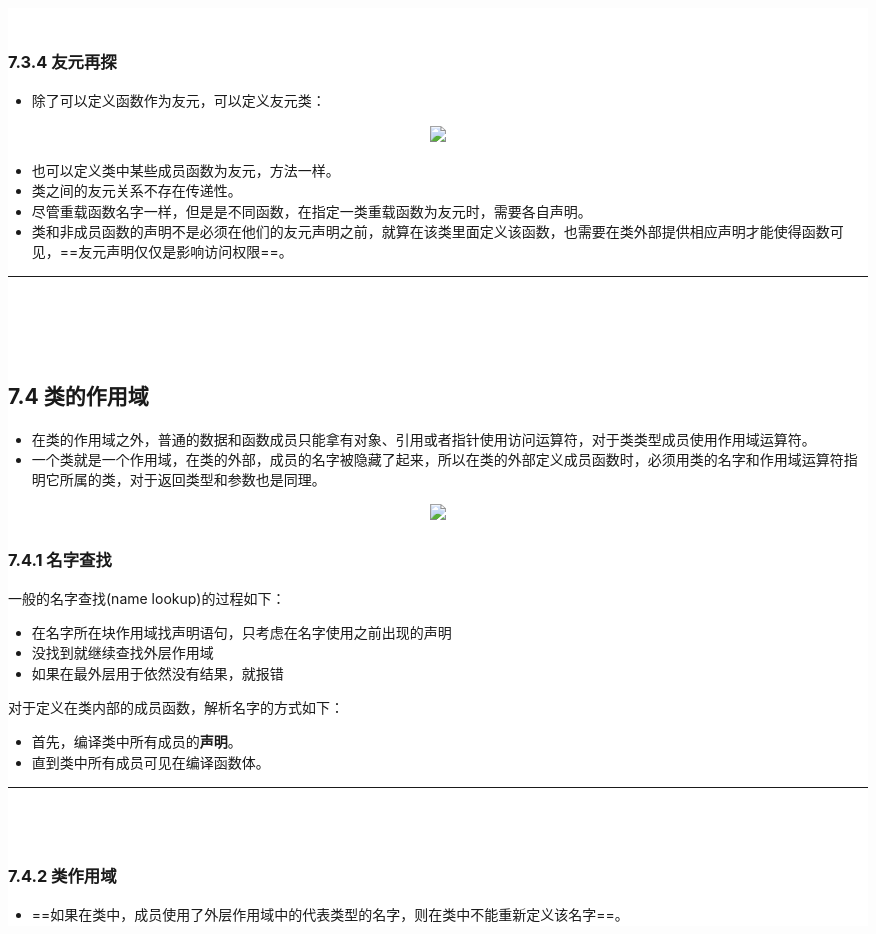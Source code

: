
<br/>



### 7.3.4 友元再探

- 除了可以定义函数作为友元，可以定义友元类：

<div align="center"> <img src="https://cdn.nlark.com/yuque/0/2023/png/29674612/1678715784602-c7936e71-1d87-4762-b262-b551b27f016d.png" width="564" /> </div>

- 也可以定义类中某些成员函数为友元，方法一样。
- 类之间的友元关系不存在传递性。
- 尽管重载函数名字一样，但是是不同函数，在指定一类重载函数为友元时，需要各自声明。
- 类和非成员函数的声明不是必须在他们的友元声明之前，就算在该类里面定义该函数，也需要在类外部提供相应声明才能使得函数可见，==友元声明仅仅是影响访问权限==。

---

<br/>


<br/>


<br/>



## 7.4 类的作用域

- 在类的作用域之外，普通的数据和函数成员只能拿有对象、引用或者指针使用访问运算符，对于类类型成员使用作用域运算符。
- 一个类就是一个作用域，在类的外部，成员的名字被隐藏了起来，所以在类的外部定义成员函数时，必须用类的名字和作用域运算符指明它所属的类，对于返回类型和参数也是同理。

<div align="center"> <img src="https://cdn.nlark.com/yuque/0/2023/png/29674612/1678761528908-f196718a-cf57-43f8-b438-404b31b6c0ce.png" width="591" /> </div>


### 7.4.1 名字查找
一般的名字查找(name lookup)的过程如下：

- 在名字所在块作用域找声明语句，只考虑在名字使用之前出现的声明
- 没找到就继续查找外层作用域
- 如果在最外层用于依然没有结果，就报错

对于定义在类内部的成员函数，解析名字的方式如下：

- 首先，编译类中所有成员的**声明**。
- 直到类中所有成员可见在编译函数体。

---

<br/>


<br/>



### 7.4.2 类作用域

- ==如果在类中，成员使用了外层作用域中的代表类型的名字，则在类中不能重新定义该名字==。
